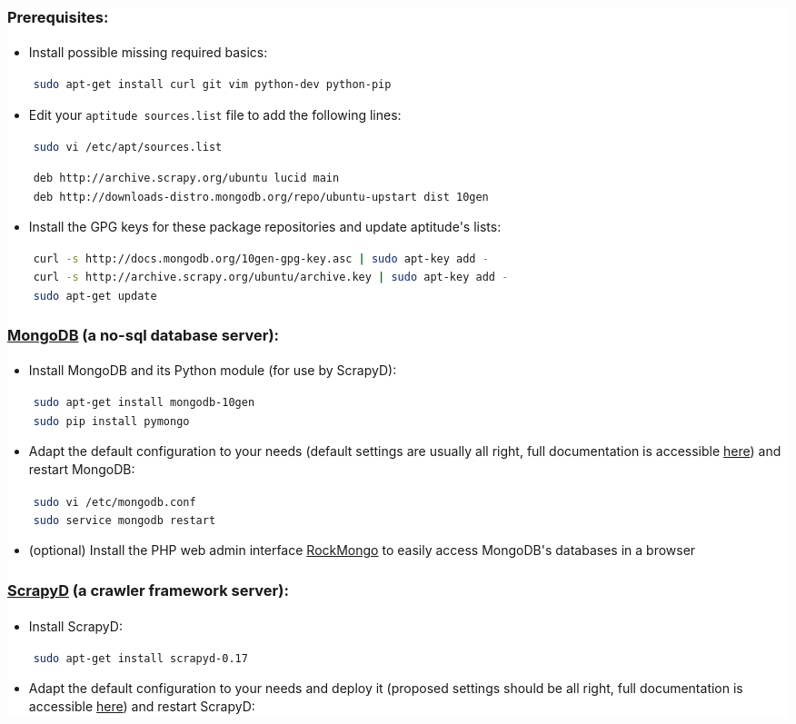 ### Prerequisites:

* Install possible missing required basics:
```bash
    sudo apt-get install curl git vim python-dev python-pip
```

* Edit your `aptitude sources.list` file to add the following lines:

```bash
    sudo vi /etc/apt/sources.list
```
```bash
    deb http://archive.scrapy.org/ubuntu lucid main
    deb http://downloads-distro.mongodb.org/repo/ubuntu-upstart dist 10gen
```

* Install the GPG keys for these package repositories and update aptitude's lists:

```bash
    curl -s http://docs.mongodb.org/10gen-gpg-key.asc | sudo apt-key add -
    curl -s http://archive.scrapy.org/ubuntu/archive.key | sudo apt-key add -
    sudo apt-get update
```

### [MongoDB](http://www.mongodb.org/) (a no-sql database server):

* Install MongoDB and its Python module (for use by ScrapyD):

```bash
    sudo apt-get install mongodb-10gen
    sudo pip install pymongo
```

* Adapt the default configuration to your needs (default settings are usually all right, full documentation is accessible [here](http://docs.mongodb.org/manual/reference/configuration-options/)) and restart MongoDB:

```bash
    sudo vi /etc/mongodb.conf
    sudo service mongodb restart
```

* (optional) Install the PHP web admin interface [RockMongo](http://rockmongo.com/wiki/installation?lang=en_us) to easily access MongoDB's databases in a browser

### [ScrapyD](http://scrapyd.readthedocs.org/en/latest/) (a crawler framework server):

* Install ScrapyD:

```bash
    sudo apt-get install scrapyd-0.17
```

* Adapt the default configuration to your needs and deploy it (proposed settings should be all right, full documentation is accessible [here](http://scrapyd.readthedocs.org/en/latest/#topics-scrapyd-config)) and restart ScrapyD:

